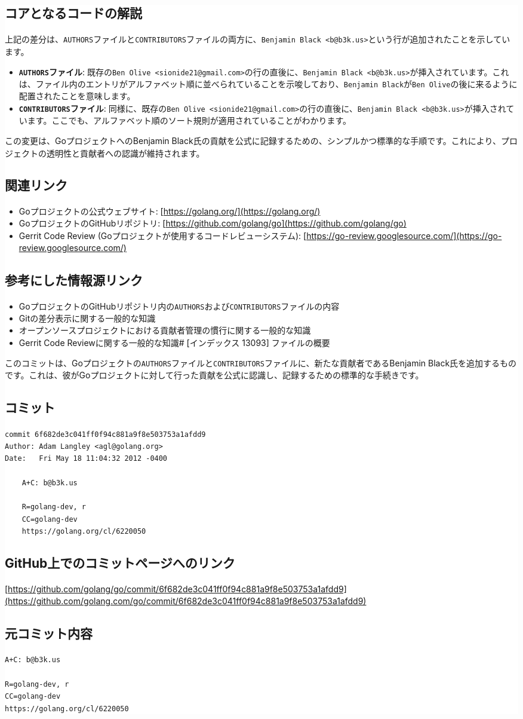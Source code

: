 ## コアとなるコードの解説

上記の差分は、`AUTHORS`ファイルと`CONTRIBUTORS`ファイルの両方に、`Benjamin Black <b@b3k.us>`という行が追加されたことを示しています。

*   **`AUTHORS`ファイル**: 既存の`Ben Olive <sionide21@gmail.com>`の行の直後に、`Benjamin Black <b@b3k.us>`が挿入されています。これは、ファイル内のエントリがアルファベット順に並べられていることを示唆しており、`Benjamin Black`が`Ben Olive`の後に来るように配置されたことを意味します。
*   **`CONTRIBUTORS`ファイル**: 同様に、既存の`Ben Olive <sionide21@gmail.com>`の行の直後に、`Benjamin Black <b@b3k.us>`が挿入されています。ここでも、アルファベット順のソート規則が適用されていることがわかります。

この変更は、GoプロジェクトへのBenjamin Black氏の貢献を公式に記録するための、シンプルかつ標準的な手順です。これにより、プロジェクトの透明性と貢献者への認識が維持されます。

## 関連リンク

*   Goプロジェクトの公式ウェブサイト: [https://golang.org/](https://golang.org/)
*   GoプロジェクトのGitHubリポジトリ: [https://github.com/golang/go](https://github.com/golang/go)
*   Gerrit Code Review (Goプロジェクトが使用するコードレビューシステム): [https://go-review.googlesource.com/](https://go-review.googlesource.com/)

## 参考にした情報源リンク

*   GoプロジェクトのGitHubリポジトリ内の`AUTHORS`および`CONTRIBUTORS`ファイルの内容
*   Gitの差分表示に関する一般的な知識
*   オープンソースプロジェクトにおける貢献者管理の慣行に関する一般的な知識
*   Gerrit Code Reviewに関する一般的な知識# [インデックス 13093] ファイルの概要

このコミットは、Goプロジェクトの`AUTHORS`ファイルと`CONTRIBUTORS`ファイルに、新たな貢献者であるBenjamin Black氏を追加するものです。これは、彼がGoプロジェクトに対して行った貢献を公式に認識し、記録するための標準的な手続きです。

## コミット

```
commit 6f682de3c041ff0f94c881a9f8e503753a1afdd9
Author: Adam Langley <agl@golang.org>
Date:   Fri May 18 11:04:32 2012 -0400

    A+C: b@b3k.us
    
    R=golang-dev, r
    CC=golang-dev
    https://golang.org/cl/6220050
```

## GitHub上でのコミットページへのリンク

[https://github.com/golang/go/commit/6f682de3c041ff0f94c881a9f8e503753a1afdd9](https://github.com/golang.com/go/commit/6f682de3c041ff0f94c881a9f8e503753a1afdd9)

## 元コミット内容

```
A+C: b@b3k.us

R=golang-dev, r
CC=golang-dev
https://golang.org/cl/6220050
```
